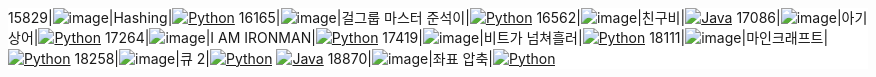 15829|![image](https://user-images.githubusercontent.com/70877497/136754860-0736868f-2b67-4274-9138-72b7b9e1264f.png)|Hashing|[<img alt="Python" src="https://img.shields.io/badge/python%20-%2314354C.svg?&style=for-the-badge&logo=python&logoColor=white"/>](https://github.com/park-daeun/Baekjoon-Algorithm/blob/master/15000~15999/Q15829.py)
16165|![image](https://user-images.githubusercontent.com/70877497/136757673-3628e61e-6949-46d7-8953-8b160ae1b4ed.png)|걸그룹 마스터 준석이|[<img alt="Python" src="https://img.shields.io/badge/python%20-%2314354C.svg?&style=for-the-badge&logo=python&logoColor=white"/>](https://github.com/park-daeun/Baekjoon-Algorithm/blob/master/16000~16999/Q16165.py)
16562|![image](https://user-images.githubusercontent.com/70877497/136759061-a88f1112-d214-4c4b-a53c-d56c3883eabf.png)|친구비|[<img alt="Java" src="https://img.shields.io/badge/java-%23ED8B00.svg?&style=for-the-badge&logo=java&logoColor=white"/>](https://github.com/park-daeun/Baekjoon-Algorithm/blob/master/16000~16999/Q16562.java)
17086|![image](https://user-images.githubusercontent.com/70877497/136757717-81e1d3f3-ddce-4363-a8d6-4d21d06647ac.png)|아기 상어|[<img alt="Python" src="https://img.shields.io/badge/python%20-%2314354C.svg?&style=for-the-badge&logo=python&logoColor=white"/>](https://github.com/park-daeun/Baekjoon-Algorithm/blob/master/17000~17999/Q17086.py)
17264|![image](https://user-images.githubusercontent.com/70877497/136757374-2f60c4b9-5ce2-49d1-95e0-936f1c6c7d10.png)|I AM IRONMAN|[<img alt="Python" src="https://img.shields.io/badge/python%20-%2314354C.svg?&style=for-the-badge&logo=python&logoColor=white"/>](https://github.com/park-daeun/Baekjoon-Algorithm/blob/master/17000~17999/Q17264.py)
17419|![image](https://user-images.githubusercontent.com/70877497/136756032-4f742dc5-453d-483b-8e4f-a6c133886afb.png)|비트가 넘쳐흘러|[<img alt="Python" src="https://img.shields.io/badge/python%20-%2314354C.svg?&style=for-the-badge&logo=python&logoColor=white"/>](https://github.com/park-daeun/Baekjoon-Algorithm/blob/master/17000~17999/Q17419.py)
18111|![image](https://user-images.githubusercontent.com/70877497/136757754-a4c8a621-af82-4b09-b074-2567b895528b.png)|마인크래프트|[<img alt="Python" src="https://img.shields.io/badge/python%20-%2314354C.svg?&style=for-the-badge&logo=python&logoColor=white"/>](https://github.com/park-daeun/Baekjoon-Algorithm/blob/master/18000~18999/Q18111.py)
18258|![image](https://user-images.githubusercontent.com/70877497/136756714-e6c5552b-4674-4df3-a278-848e4d4ebbdc.png)|큐 2|[<img alt="Python" src="https://img.shields.io/badge/python%20-%2314354C.svg?&style=for-the-badge&logo=python&logoColor=white"/>](https://github.com/park-daeun/Baekjoon-Algorithm/blob/master/18000~18999/Q18258.py) [<img alt="Java" src="https://img.shields.io/badge/java-%23ED8B00.svg?&style=for-the-badge&logo=java&logoColor=white"/>](https://github.com/park-daeun/Baekjoon-Algorithm/blob/master/18000~18999/Q18258.java)
18870|![image](https://user-images.githubusercontent.com/70877497/136757754-a4c8a621-af82-4b09-b074-2567b895528b.png)|좌표 압축|[<img alt="Python" src="https://img.shields.io/badge/python%20-%2314354C.svg?&style=for-the-badge&logo=python&logoColor=white"/>](https://github.com/park-daeun/Baekjoon-Algorithm/blob/master/18000~18999/Q18870.py)
